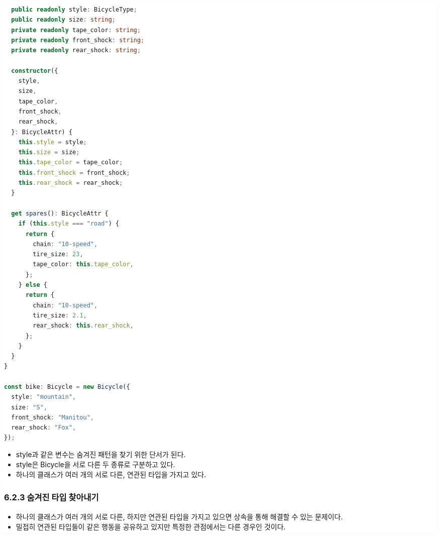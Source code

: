 ```ts
  public readonly style: BicycleType;
  public readonly size: string;
  private readonly tape_color: string;
  private readonly front_shock: string;
  private readonly rear_shock: string;

  constructor({
    style,
    size,
    tape_color,
    front_shock,
    rear_shock,
  }: BicycleAttr) {
    this.style = style;
    this.size = size;
    this.tape_color = tape_color;
    this.front_shock = front_shock;
    this.rear_shock = rear_shock;
  }

  get spares(): BicycleAttr {
    if (this.style === "road") {
      return {
        chain: "10-speed",
        tire_size: 23,
        tape_color: this.tape_color,
      };
    } else {
      return {
        chain: "10-speed",
        tire_size: 2.1,
        rear_shock: this.rear_shock,
      };
    }
  }
}

const bike: Bicycle = new Bicycle({
  style: "mountain",
  size: "S",
  front_shock: "Manitou",
  rear_shock: "Fox",
});
```
- style과 같은 변수는 숨겨진 패턴을 찾기 위한 단서가 된다.
- style은 Bicycle을 서로 다른 두 종류로 구분하고 있다.
- 하나의 클래스가 여러 개의 서로 다른, 연관된 타입을 가지고 있다.

### 6.2.3 숨겨진 타입 찾아내기
- 하나의 클래스가 여러 개의 서로 다른, 하지만 연관된 타입을 가지고 있으면 상속을 통해 해결할 수 있는 문제이다.
- 밀접히 연관된 타입들이 같은 행동을 공유하고 있지만 특정한 관점에서는 다른 경우인 것이다.
